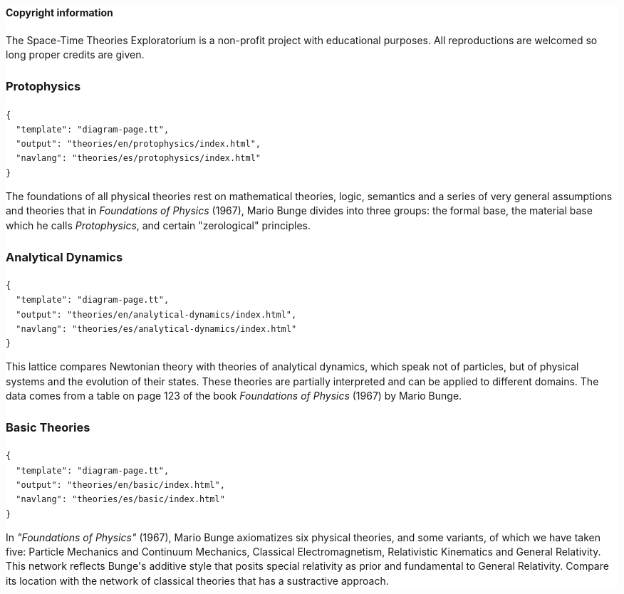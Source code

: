 #### Copyright information

The Space-Time Theories Exploratorium is a non-profit project with educational purposes. All reproductions are welcomed so long proper credits are given.


### Protophysics

```{ .json .config }
{
  "template": "diagram-page.tt",
  "output": "theories/en/protophysics/index.html",
  "navlang": "theories/es/protophysics/index.html"
}
```

The foundations of all physical theories rest on mathematical
theories, logic, semantics and a series of very general assumptions
and theories that in *Foundations of Physics* (1967), Mario Bunge
divides into three groups: the formal base, the material base which he
calls *Protophysics*, and certain "zerological" principles.


### Analytical Dynamics

```{ .json .config }
{
  "template": "diagram-page.tt",
  "output": "theories/en/analytical-dynamics/index.html",
  "navlang": "theories/es/analytical-dynamics/index.html"
}
```

This lattice compares Newtonian theory with theories of analytical
dynamics, which speak not of particles, but of physical systems and
the evolution of their states. These theories are partially
interpreted and can be applied to different domains. The data comes
from a table on page 123 of the book *Foundations of Physics* (1967)
by Mario Bunge.


### Basic Theories

```{ .json .config }
{
  "template": "diagram-page.tt",
  "output": "theories/en/basic/index.html",
  "navlang": "theories/es/basic/index.html"
}
```

In *"Foundations of Physics"* (1967), Mario Bunge axiomatizes six
physical theories, and some variants, of which we have taken five:
Particle Mechanics and Continuum Mechanics, Classical
Electromagnetism, Relativistic Kinematics and General Relativity. This
network reflects Bunge's additive style that posits special relativity
as prior and fundamental to General Relativity. Compare its location
with the network of classical theories that has a sustractive
approach.
